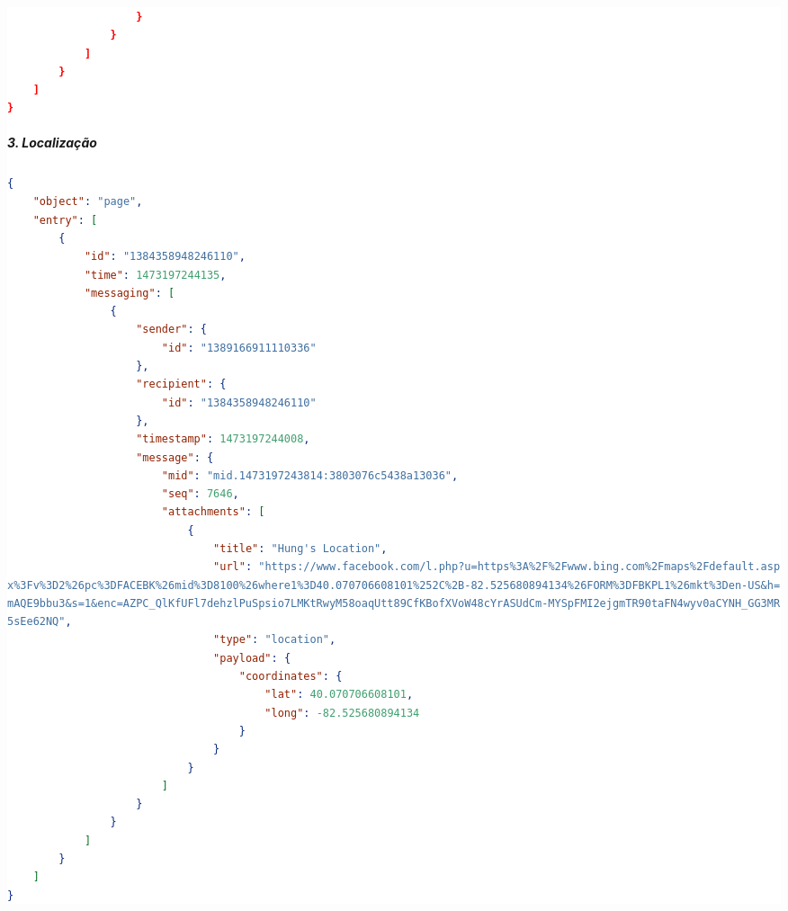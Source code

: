 ```json
                    }
                }
            ]
        }
    ]
}
```

##### 3. Localização
```json
{
    "object": "page",
    "entry": [
        {
            "id": "1384358948246110",
            "time": 1473197244135,
            "messaging": [
                {
                    "sender": {
                        "id": "1389166911110336"
                    },
                    "recipient": {
                        "id": "1384358948246110"
                    },
                    "timestamp": 1473197244008,
                    "message": {
                        "mid": "mid.1473197243814:3803076c5438a13036",
                        "seq": 7646,
                        "attachments": [
                            {
                                "title": "Hung's Location",
                                "url": "https://www.facebook.com/l.php?u=https%3A%2F%2Fwww.bing.com%2Fmaps%2Fdefault.aspx%3Fv%3D2%26pc%3DFACEBK%26mid%3D8100%26where1%3D40.070706608101%252C%2B-82.525680894134%26FORM%3DFBKPL1%26mkt%3Den-US&h=mAQE9bbu3&s=1&enc=AZPC_QlKfUFl7dehzlPuSpsio7LMKtRwyM58oaqUtt89CfKBofXVoW48cYrASUdCm-MYSpFMI2ejgmTR90taFN4wyv0aCYNH_GG3MR5sEe62NQ",
                                "type": "location",
                                "payload": {
                                    "coordinates": {
                                        "lat": 40.070706608101,
                                        "long": -82.525680894134
                                    }
                                }
                            }
                        ]
                    }
                }
            ]
        }
    ]
}
```
